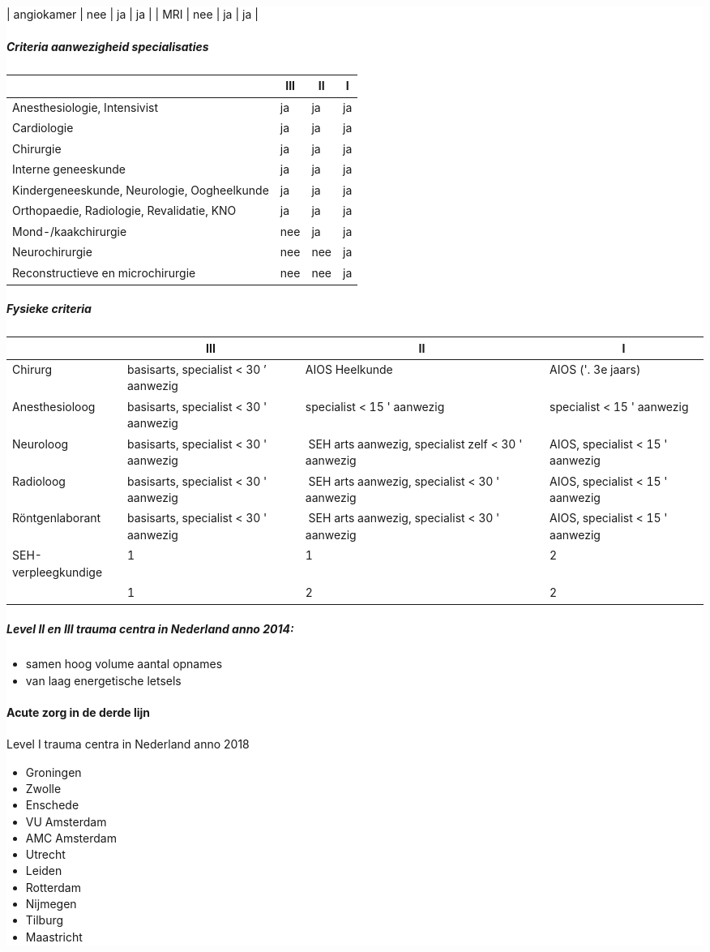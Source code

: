 | angiokamer                     | nee | ja             | ja     |
| MRI                            | nee | ja             | ja     |

##### Criteria aanwezigheid specialisaties
|                                             | III | II  | I  |
| ------------------------------------------- | --- | --- | -- |
| Anesthesiologie, Intensivist                | ja  | ja  | ja |
| Cardiologie                                 | ja  | ja  | ja |
| Chirurgie                                   | ja  | ja  | ja |
| Interne geneeskunde                         | ja  | ja  | ja |
| Kindergeneeskunde, Neurologie, Oogheelkunde | ja  | ja  | ja |
| Orthopaedie, Radiologie, Revalidatie, KNO   | ja  | ja  | ja |
| Mond-/kaakchirurgie                         | nee | ja  | ja |
| Neurochirurgie                              | nee | nee | ja |
| Reconstructieve en microchirurgie           | nee | nee | ja |

##### Fysieke criteria
|                     | III                                     | II                                                  | I                                |
| ------------------- | --------------------------------------- | --------------------------------------------------- | -------------------------------- |
| Chirurg             | basisarts, specialist < 30 ’ aanwezig   | AIOS Heelkunde                                      | AIOS ('. 3e jaars)               |
| Anesthesioloog      | basisarts, specialist < 30 ' aanwezig  | specialist < 15 ' aanwezig                          | specialist < 15 ' aanwezig       |
| Neuroloog           | basisarts, specialist < 30 ' aanwezig  |  SEH arts aanwezig, specialist zelf < 30 ' aanwezig | AIOS, specialist < 15 ' aanwezig |
| Radioloog           | basisarts, specialist < 30 ' aanwezig  |  SEH arts aanwezig, specialist < 30 ' aanwezig      | AIOS, specialist < 15 ' aanwezig |
| Röntgenlaborant     | basisarts, specialist < 30 ' aanwezig |  SEH arts aanwezig, specialist < 30 ' aanwezig      | AIOS, specialist < 15 ' aanwezig |
| SEH-verpleegkundige | 1                                       | 1                                                   | 2                                |
|                     | 1                                       | 2                                                   | 2                                |

##### Level II en III trauma centra in Nederland anno 2014:
- samen hoog volume aantal opnames
- van laag energetische letsels

#### Acute zorg in de derde lijn
Level I trauma centra in Nederland anno 2018
-  Groningen
-  Zwolle
-  Enschede
-  VU Amsterdam
-  AMC Amsterdam
-  Utrecht
-  Leiden
-  Rotterdam
-  Nijmegen
-  Tilburg
-  Maastricht
